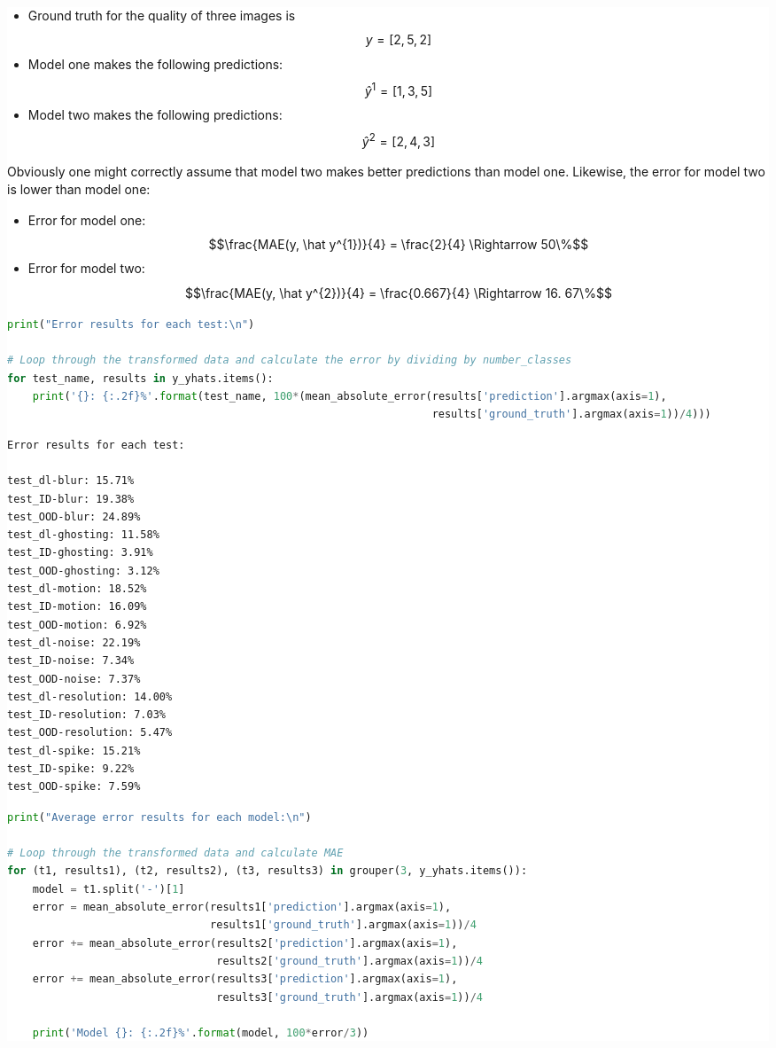 * Ground truth for the quality of three images is $$y = [2, 5, 2]$$
* Model one makes the following predictions: $$\hat y^{1} = [1, 3, 5]$$
* Model two makes the following predictions: $$\hat y^{2} = [2, 4, 3]$$

Obviously one might correctly assume that model two makes better predictions than model one. Likewise, the error for model two is lower than model one:

* Error for model one: $$\frac{MAE(y, \hat y^{1})}{4} = \frac{2}{4} \Rightarrow 50\%$$ 
* Error for model two: $$\frac{MAE(y, \hat y^{2})}{4} = \frac{0.667}{4} \Rightarrow 16. 67\%$$


```python
print("Error results for each test:\n")

# Loop through the transformed data and calculate the error by dividing by number_classes
for test_name, results in y_yhats.items():
    print('{}: {:.2f}%'.format(test_name, 100*(mean_absolute_error(results['prediction'].argmax(axis=1),
                                                                   results['ground_truth'].argmax(axis=1))/4)))
```

    Error results for each test:
    
    test_dl-blur: 15.71%
    test_ID-blur: 19.38%
    test_OOD-blur: 24.89%
    test_dl-ghosting: 11.58%
    test_ID-ghosting: 3.91%
    test_OOD-ghosting: 3.12%
    test_dl-motion: 18.52%
    test_ID-motion: 16.09%
    test_OOD-motion: 6.92%
    test_dl-noise: 22.19%
    test_ID-noise: 7.34%
    test_OOD-noise: 7.37%
    test_dl-resolution: 14.00%
    test_ID-resolution: 7.03%
    test_OOD-resolution: 5.47%
    test_dl-spike: 15.21%
    test_ID-spike: 9.22%
    test_OOD-spike: 7.59%



```python
print("Average error results for each model:\n")

# Loop through the transformed data and calculate MAE
for (t1, results1), (t2, results2), (t3, results3) in grouper(3, y_yhats.items()):
    model = t1.split('-')[1]
    error = mean_absolute_error(results1['prediction'].argmax(axis=1),
                                results1['ground_truth'].argmax(axis=1))/4
    error += mean_absolute_error(results2['prediction'].argmax(axis=1),
                                 results2['ground_truth'].argmax(axis=1))/4
    error += mean_absolute_error(results3['prediction'].argmax(axis=1),
                                 results3['ground_truth'].argmax(axis=1))/4
    
    print('Model {}: {:.2f}%'.format(model, 100*error/3))
```
